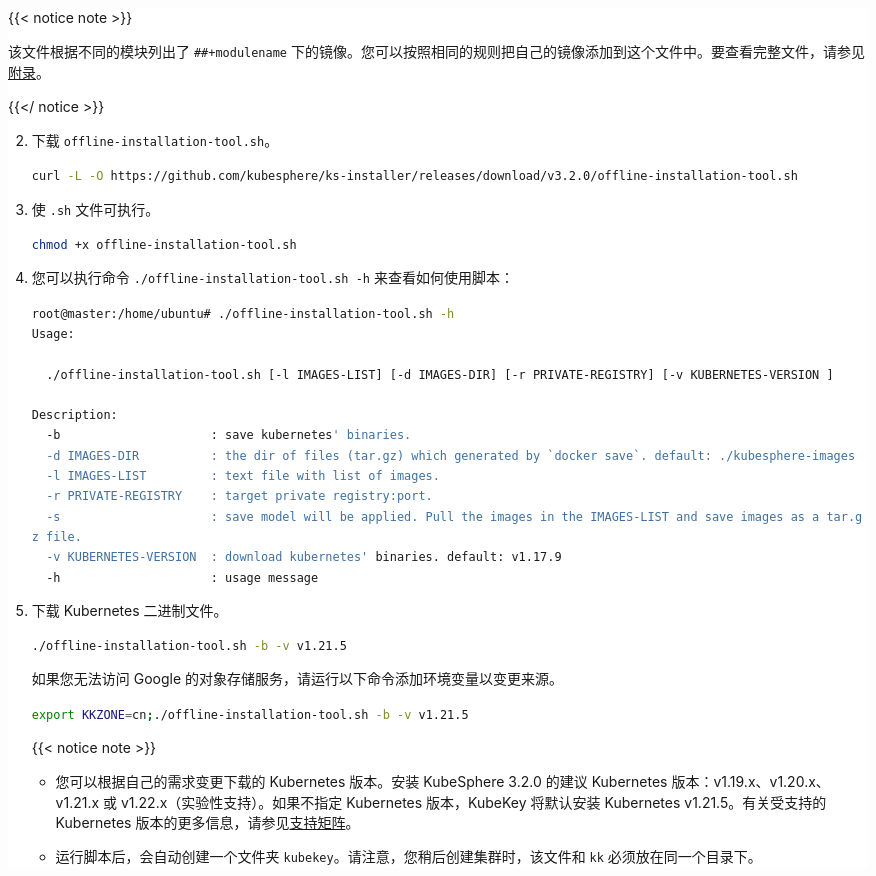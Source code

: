    {{< notice note >}}

   该文件根据不同的模块列出了 `##+modulename` 下的镜像。您可以按照相同的规则把自己的镜像添加到这个文件中。要查看完整文件，请参见[附录](../air-gapped-installation/#kubesphere-v310-镜像清单)。

   {{</ notice >}} 

2. 下载 `offline-installation-tool.sh`。

   ```bash
   curl -L -O https://github.com/kubesphere/ks-installer/releases/download/v3.2.0/offline-installation-tool.sh
   ```

3. 使 `.sh` 文件可执行。

   ```bash
   chmod +x offline-installation-tool.sh
   ```

4. 您可以执行命令 `./offline-installation-tool.sh -h` 来查看如何使用脚本：

   ```bash
   root@master:/home/ubuntu# ./offline-installation-tool.sh -h
   Usage:
   
     ./offline-installation-tool.sh [-l IMAGES-LIST] [-d IMAGES-DIR] [-r PRIVATE-REGISTRY] [-v KUBERNETES-VERSION ]
   
   Description:
     -b                     : save kubernetes' binaries.
     -d IMAGES-DIR          : the dir of files (tar.gz) which generated by `docker save`. default: ./kubesphere-images
     -l IMAGES-LIST         : text file with list of images.
     -r PRIVATE-REGISTRY    : target private registry:port.
     -s                     : save model will be applied. Pull the images in the IMAGES-LIST and save images as a tar.gz file.
     -v KUBERNETES-VERSION  : download kubernetes' binaries. default: v1.17.9
     -h                     : usage message
   ```

5. 下载 Kubernetes 二进制文件。

   ```bash
   ./offline-installation-tool.sh -b -v v1.21.5 
   ```

   如果您无法访问 Google 的对象存储服务，请运行以下命令添加环境变量以变更来源。

   ```bash
   export KKZONE=cn;./offline-installation-tool.sh -b -v v1.21.5 
   ```

   {{< notice note >}}

   - 您可以根据自己的需求变更下载的 Kubernetes 版本。安装 KubeSphere 3.2.0 的建议 Kubernetes 版本：v1.19.x、v1.20.x、v1.21.x 或 v1.22.x（实验性支持）。如果不指定 Kubernetes 版本，KubeKey 将默认安装 Kubernetes v1.21.5。有关受支持的 Kubernetes 版本的更多信息，请参见[支持矩阵](../../../installing-on-linux/introduction/kubekey/#支持矩阵)。

   - 运行脚本后，会自动创建一个文件夹 `kubekey`。请注意，您稍后创建集群时，该文件和 `kk` 必须放在同一个目录下。
